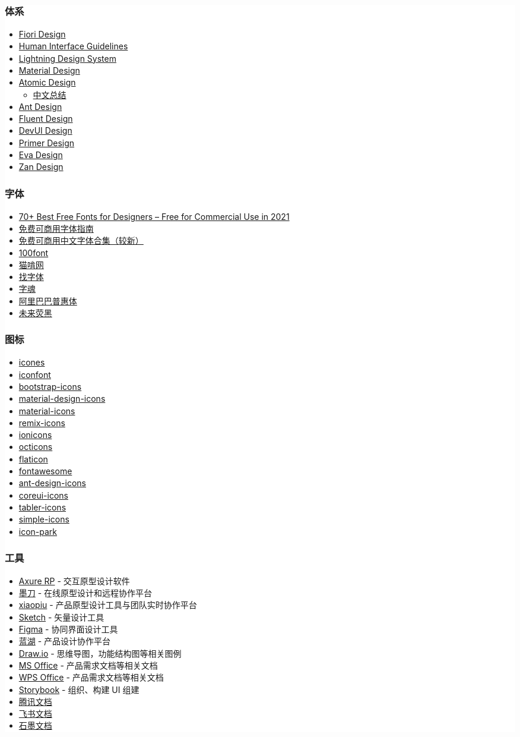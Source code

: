 ### 体系

- [Fiori Design](https://experience.sap.com/fiori-design-web/)
- [Human Interface Guidelines](https://developer.apple.com/design/human-interface-guidelines/)
- [Lightning Design System](https://lightningdesignsystem.com/getting-started/)
- [Material Design](https://material.io/)
- [Atomic Design](https://atomicdesign.bradfrost.com/)
  - [中文总结](https://www.uisdc.com/atomic-design-theory)
- [Ant Design](https://ant-design.gitee.io/docs/spec/introduce-cn)
- [Fluent Design](https://www.microsoft.com/design/fluent/)
- [DevUI Design](https://devui.design/)
- [Primer Design](https://primer.style/)
- [Eva Design](https://eva.design/)
- [Zan Design](https://design.youzan.com/)

### 字体

- [70+ Best Free Fonts for Designers – Free for Commercial Use in 2021](https://www.websiteplanet.com/blog/best-free-fonts/)
- [免费可商用字体指南](https://zhuanlan.zhihu.com/p/69175576)
- [免费可商用中文字体合集（较新）](https://www.uisdc.com/2020-free-font)
- [100font](https://www.100font.com)
- [猫啃网](https://www.maoken.com)
- [找字体](https://www.zfont.cn)
- [字魂](https://izihun.com)
- [阿里巴巴普惠体](https://aifont.alicdn.com/AlibabaPuHuiTi/AlibabaPuHuiTiAll.zip)
- [未来荧黑](https://github.com/welai/glow-sans/releases)

### 图标

- [icones](https://github.com/antfu/icones#readme)
- [iconfont](https://www.iconfont.cn/)
- [bootstrap-icons](https://icons.getbootstrap.com/)
- [material-design-icons](https://materialdesignicons.com/)
- [material-icons](https://google.github.io/material-design-icons/)
- [remix-icons](https://remixicon.com/)
- [ionicons](https://ionicons.com/)
- [octicons](https://primer.style/octicons/)
- [flaticon](https://www.flaticon.com/)
- [fontawesome](https://fontawesome.com/)
- [ant-design-icons](https://github.com/ant-design/ant-design-icons)
- [coreui-icons](https://icons.coreui.io/icons/)
- [tabler-icons](https://tablericons.com/)
- [simple-icons](https://simpleicons.org/)
- [icon-park](https://iconpark.bytedance.com/)

### 工具

- [Axure RP](https://www.axure.com/) - 交互原型设计软件
- [墨刀](https://modao.cc/) - 在线原型设计和远程协作平台
- [xiaopiu](https://www.xiaopiu.com/) - 产品原型设计工具与团队实时协作平台
- [Sketch](https://www.sketch.com/) - 矢量设计工具
- [Figma](https://www.figma.com/) - 协同界面设计工具
- [蓝湖](https://lanhuapp.com/) - 产品设计协作平台
- [Draw.io](https://app.diagrams.net/) - 思维导图，功能结构图等相关图例
- [MS Office](https://www.office.com/) - 产品需求文档等相关文档
- [WPS Office](https://www.wps.cn/) - 产品需求文档等相关文档
- [Storybook](https://storybook.js.org/) - 组织、构建 UI 组建
- [腾讯文档](https://docs.qq.com/)
- [飞书文档](https://www.feishu.cn/product/docs)
- [石墨文档](https://shimo.im/)

